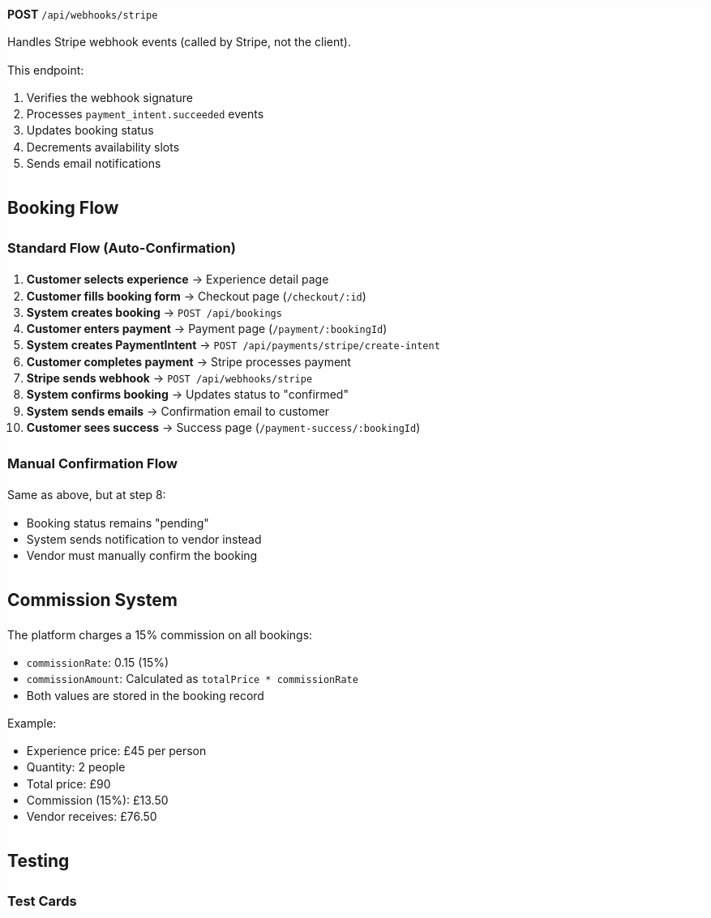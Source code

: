 **POST** `/api/webhooks/stripe`

Handles Stripe webhook events (called by Stripe, not the client).

This endpoint:
1. Verifies the webhook signature
2. Processes `payment_intent.succeeded` events
3. Updates booking status
4. Decrements availability slots
5. Sends email notifications

## Booking Flow

### Standard Flow (Auto-Confirmation)

1. **Customer selects experience** → Experience detail page
2. **Customer fills booking form** → Checkout page (`/checkout/:id`)
3. **System creates booking** → `POST /api/bookings`
4. **Customer enters payment** → Payment page (`/payment/:bookingId`)
5. **System creates PaymentIntent** → `POST /api/payments/stripe/create-intent`
6. **Customer completes payment** → Stripe processes payment
7. **Stripe sends webhook** → `POST /api/webhooks/stripe`
8. **System confirms booking** → Updates status to "confirmed"
9. **System sends emails** → Confirmation email to customer
10. **Customer sees success** → Success page (`/payment-success/:bookingId`)

### Manual Confirmation Flow

Same as above, but at step 8:
- Booking status remains "pending"
- System sends notification to vendor instead
- Vendor must manually confirm the booking

## Commission System

The platform charges a 15% commission on all bookings:

- `commissionRate`: 0.15 (15%)
- `commissionAmount`: Calculated as `totalPrice * commissionRate`
- Both values are stored in the booking record

Example:
- Experience price: £45 per person
- Quantity: 2 people
- Total price: £90
- Commission (15%): £13.50
- Vendor receives: £76.50

## Testing

### Test Cards
